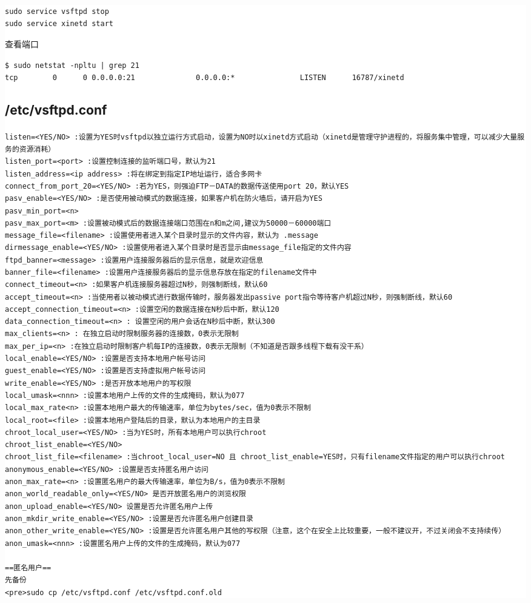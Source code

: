 ```
sudo service vsftpd stop
sudo service xinetd start
```

查看端口

```
$ sudo netstat -npltu | grep 21
tcp        0      0 0.0.0.0:21              0.0.0.0:*               LISTEN      16787/xinetd  
```

## /etc/vsftpd.conf

```
listen=<YES/NO> :设置为YES时vsftpd以独立运行方式启动，设置为NO时以xinetd方式启动（xinetd是管理守护进程的，将服务集中管理，可以减少大量服务的资源消耗）
listen_port=<port> :设置控制连接的监听端口号，默认为21
listen_address=<ip address> :将在绑定到指定IP地址运行，适合多网卡
connect_from_port_20=<YES/NO> :若为YES，则强迫FTP－DATA的数据传送使用port 20，默认YES
pasv_enable=<YES/NO> :是否使用被动模式的数据连接，如果客户机在防火墙后，请开启为YES
pasv_min_port=<n>
pasv_max_port=<m> :设置被动模式后的数据连接端口范围在n和m之间,建议为50000－60000端口
message_file=<filename> :设置使用者进入某个目录时显示的文件内容，默认为 .message
dirmessage_enable=<YES/NO> :设置使用者进入某个目录时是否显示由message_file指定的文件内容
ftpd_banner=<message> :设置用户连接服务器后的显示信息，就是欢迎信息
banner_file=<filename> :设置用户连接服务器后的显示信息存放在指定的filename文件中
connect_timeout=<n> :如果客户机连接服务器超过N秒，则强制断线，默认60
accept_timeout=<n> :当使用者以被动模式进行数据传输时，服务器发出passive port指令等待客户机超过N秒，则强制断线，默认60
accept_connection_timeout=<n> :设置空闲的数据连接在N秒后中断，默认120
data_connection_timeout=<n> : 设置空闲的用户会话在N秒后中断，默认300
max_clients=<n> : 在独立启动时限制服务器的连接数，0表示无限制
max_per_ip=<n> :在独立启动时限制客户机每IP的连接数，0表示无限制（不知道是否跟多线程下载有没干系）
local_enable=<YES/NO> :设置是否支持本地用户帐号访问
guest_enable=<YES/NO> :设置是否支持虚拟用户帐号访问
write_enable=<YES/NO> :是否开放本地用户的写权限
local_umask=<nnn> :设置本地用户上传的文件的生成掩码，默认为077
local_max_rate<n> :设置本地用户最大的传输速率，单位为bytes/sec，值为0表示不限制
local_root=<file> :设置本地用户登陆后的目录，默认为本地用户的主目录
chroot_local_user=<YES/NO> :当为YES时，所有本地用户可以执行chroot
chroot_list_enable=<YES/NO> 
chroot_list_file=<filename> :当chroot_local_user=NO 且 chroot_list_enable=YES时，只有filename文件指定的用户可以执行chroot
anonymous_enable=<YES/NO> :设置是否支持匿名用户访问
anon_max_rate=<n> :设置匿名用户的最大传输速率，单位为B/s，值为0表示不限制
anon_world_readable_only=<YES/NO> 是否开放匿名用户的浏览权限
anon_upload_enable=<YES/NO> 设置是否允许匿名用户上传
anon_mkdir_write_enable=<YES/NO> :设置是否允许匿名用户创建目录
anon_other_write_enable=<YES/NO> :设置是否允许匿名用户其他的写权限（注意，这个在安全上比较重要，一般不建议开，不过关闭会不支持续传）
anon_umask=<nnn> :设置匿名用户上传的文件的生成掩码，默认为077

==匿名用户==
先备份
<pre>sudo cp /etc/vsftpd.conf /etc/vsftpd.conf.old
```
